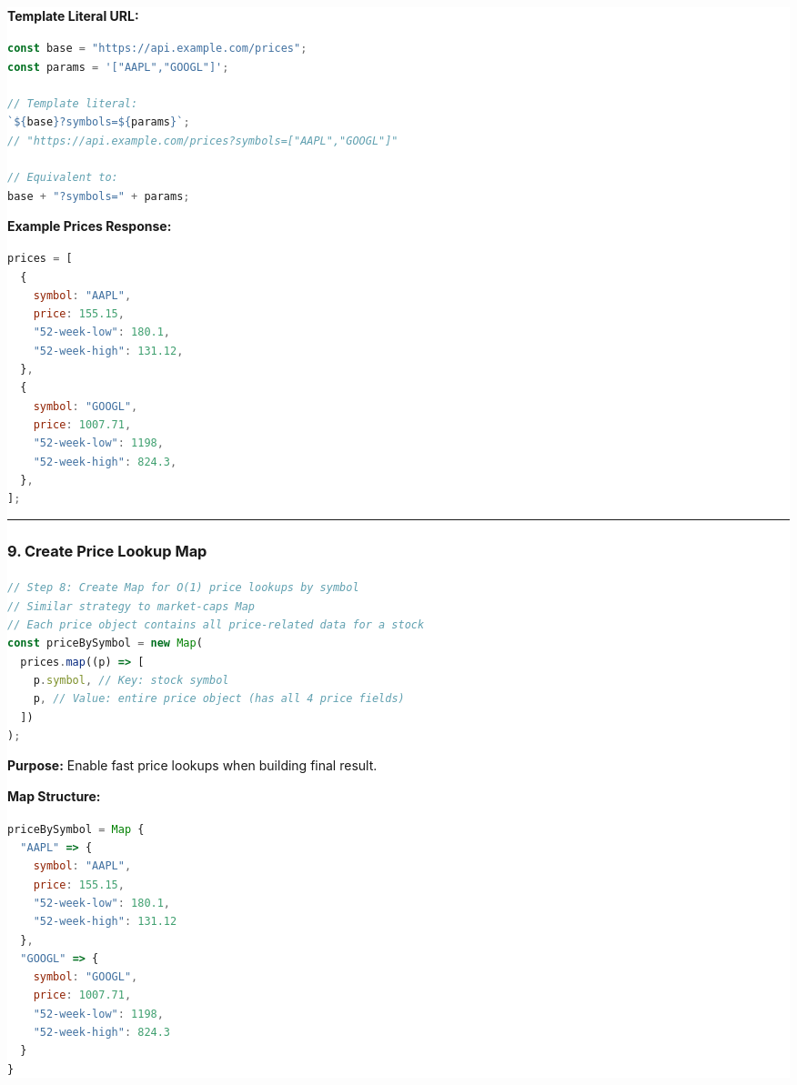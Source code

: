 
**Template Literal URL:**

```javascript
const base = "https://api.example.com/prices";
const params = '["AAPL","GOOGL"]';

// Template literal:
`${base}?symbols=${params}`;
// "https://api.example.com/prices?symbols=["AAPL","GOOGL"]"

// Equivalent to:
base + "?symbols=" + params;
```

**Example Prices Response:**

```javascript
prices = [
  {
    symbol: "AAPL",
    price: 155.15,
    "52-week-low": 180.1,
    "52-week-high": 131.12,
  },
  {
    symbol: "GOOGL",
    price: 1007.71,
    "52-week-low": 1198,
    "52-week-high": 824.3,
  },
];
```

---

### **9. Create Price Lookup Map**

```javascript
// Step 8: Create Map for O(1) price lookups by symbol
// Similar strategy to market-caps Map
// Each price object contains all price-related data for a stock
const priceBySymbol = new Map(
  prices.map((p) => [
    p.symbol, // Key: stock symbol
    p, // Value: entire price object (has all 4 price fields)
  ])
);
```

**Purpose:** Enable fast price lookups when building final result.

**Map Structure:**

```javascript
priceBySymbol = Map {
  "AAPL" => {
    symbol: "AAPL",
    price: 155.15,
    "52-week-low": 180.1,
    "52-week-high": 131.12
  },
  "GOOGL" => {
    symbol: "GOOGL",
    price: 1007.71,
    "52-week-low": 1198,
    "52-week-high": 824.3
  }
}
```